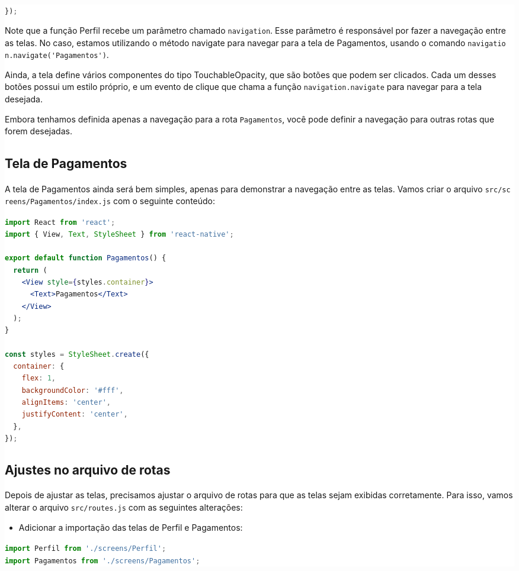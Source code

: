 ```jsx
});
```


Note que a função Perfil recebe um parâmetro chamado `navigation`. Esse parâmetro é responsável por fazer a navegação entre as telas. No caso, estamos utilizando o método navigate para navegar para a tela de Pagamentos, usando o comando `navigation.navigate('Pagamentos')`.

Ainda, a tela define vários componentes do tipo TouchableOpacity, que são botões que podem ser clicados. Cada um desses botões possui um estilo próprio, e um evento de clique que chama a função `navigation.navigate` para navegar para a tela desejada.

Embora tenhamos definida apenas a navegação para a rota `Pagamentos`, você pode definir a navegação para outras rotas que forem desejadas.

## Tela de Pagamentos

A tela de Pagamentos ainda será bem simples, apenas para demonstrar a navegação entre as telas.
Vamos criar o arquivo `src/screens/Pagamentos/index.js` com o seguinte conteúdo:

```jsx
import React from 'react';
import { View, Text, StyleSheet } from 'react-native';

export default function Pagamentos() {
  return (
    <View style={styles.container}>
      <Text>Pagamentos</Text>
    </View>
  );
}

const styles = StyleSheet.create({
  container: {
    flex: 1,
    backgroundColor: '#fff',
    alignItems: 'center',
    justifyContent: 'center',
  },
});
```

## Ajustes no arquivo de rotas

Depois de ajustar as telas, precisamos ajustar o arquivo de rotas para que as telas sejam exibidas corretamente. Para isso, vamos alterar o arquivo `src/routes.js` com as seguintes alterações:

* Adicionar a importação das telas de Perfil e Pagamentos:

```jsx
import Perfil from './screens/Perfil';
import Pagamentos from './screens/Pagamentos';
```
